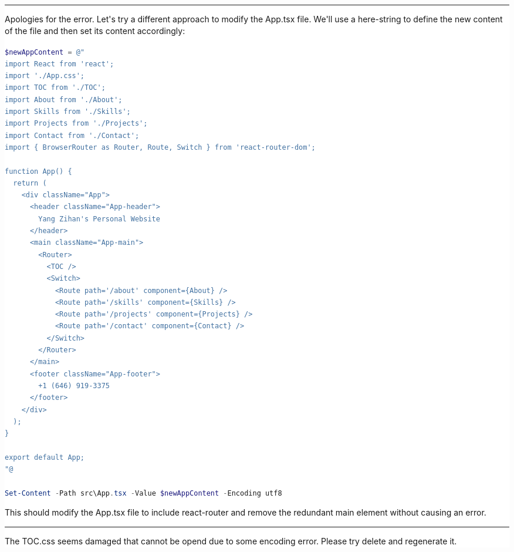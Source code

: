 --------------------------

Apologies for the error. Let's try a different approach to modify the App.tsx file. We'll use a here-string to define the new content of the file and then set its content accordingly:

```powershell
$newAppContent = @"
import React from 'react';
import './App.css';
import TOC from './TOC';
import About from './About';
import Skills from './Skills';
import Projects from './Projects';
import Contact from './Contact';
import { BrowserRouter as Router, Route, Switch } from 'react-router-dom';

function App() {
  return (
    <div className="App">
      <header className="App-header">
        Yang Zihan's Personal Website
      </header>
      <main className="App-main">
        <Router>
          <TOC />
          <Switch>
            <Route path='/about' component={About} />
            <Route path='/skills' component={Skills} />
            <Route path='/projects' component={Projects} />
            <Route path='/contact' component={Contact} />
          </Switch>
        </Router>
      </main>
      <footer className="App-footer">
        +1 (646) 919-3375
      </footer>
    </div>
  );
}

export default App;
"@

Set-Content -Path src\App.tsx -Value $newAppContent -Encoding utf8
```

This should modify the App.tsx file to include react-router and remove the redundant main element without causing an error.

--------------------------

The TOC.css seems damaged that cannot be opend due to some encoding error. Please try delete and regenerate it.
